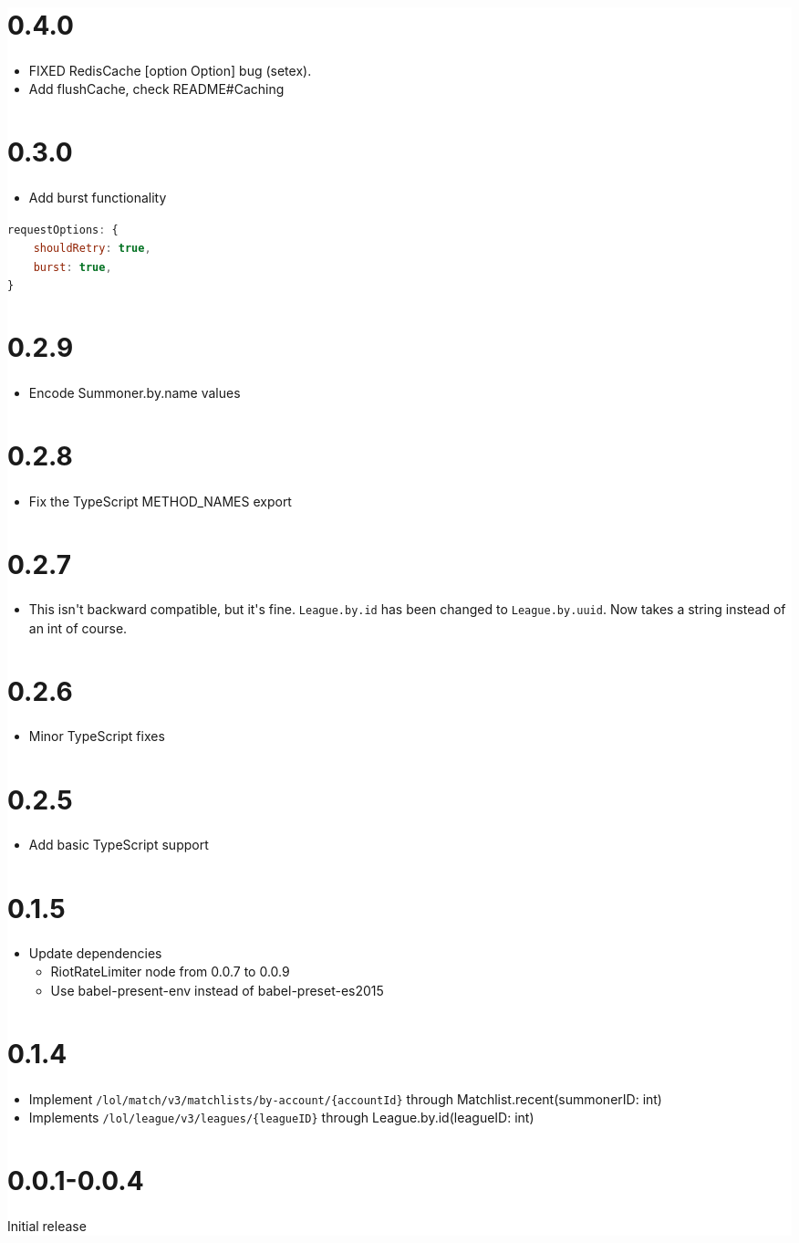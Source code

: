 # 0.4.0
* FIXED RedisCache [option Option] bug (setex).
* Add flushCache, check README#Caching

# 0.3.0
* Add burst functionality

```javascript
requestOptions: {
    shouldRetry: true,
    burst: true,
}
```

# 0.2.9
* Encode Summoner.by.name values

# 0.2.8
* Fix the TypeScript METHOD_NAMES export

# 0.2.7
* This isn't backward compatible, but it's fine. `League.by.id` has been changed to `League.by.uuid`. Now takes a string instead of an int of course.

# 0.2.6
* Minor TypeScript fixes

# 0.2.5
* Add basic TypeScript support

# 0.1.5
* Update dependencies
    * RiotRateLimiter node from 0.0.7 to 0.0.9
    * Use babel-present-env instead of babel-preset-es2015

# 0.1.4
* Implement `/lol/match/v3/matchlists/by-account/{accountId}` through Matchlist.recent(summonerID: int)
* Implements `/lol/league/v3/leagues/{leagueID}` through League.by.id(leagueID: int)

# 0.0.1-0.0.4
Initial release
